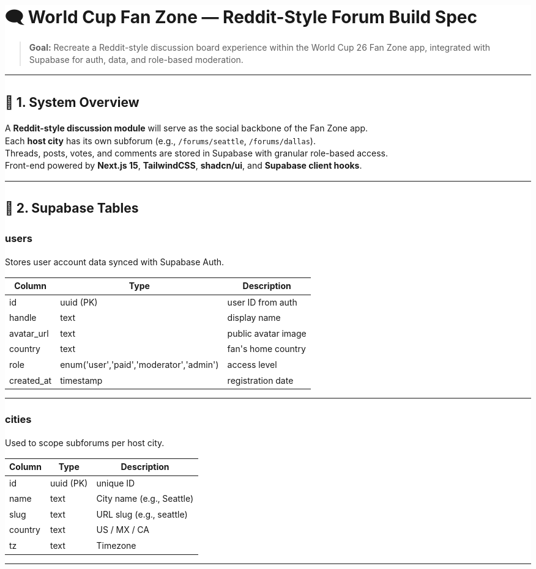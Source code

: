 # 🗨️ World Cup Fan Zone — Reddit-Style Forum Build Spec

> **Goal:** Recreate a Reddit-style discussion board experience within the World Cup 26 Fan Zone app, integrated with Supabase for auth, data, and role-based moderation.

---

## 🧱 1. System Overview

A **Reddit-style discussion module** will serve as the social backbone of the Fan Zone app.  
Each **host city** has its own subforum (e.g., `/forums/seattle`, `/forums/dallas`).  
Threads, posts, votes, and comments are stored in Supabase with granular role-based access.  
Front-end powered by **Next.js 15**, **TailwindCSS**, **shadcn/ui**, and **Supabase client hooks**.

---

## 🧩 2. Supabase Tables

### **users**
Stores user account data synced with Supabase Auth.

| Column | Type | Description |
|---------|------|--------------|
| id | uuid (PK) | user ID from auth |
| handle | text | display name |
| avatar_url | text | public avatar image |
| country | text | fan's home country |
| role | enum('user','paid','moderator','admin') | access level |
| created_at | timestamp | registration date |

---

### **cities**
Used to scope subforums per host city.

| Column | Type | Description |
|---------|------|-------------|
| id | uuid (PK) | unique ID |
| name | text | City name (e.g., Seattle) |
| slug | text | URL slug (e.g., seattle) |
| country | text | US / MX / CA |
| tz | text | Timezone |

---